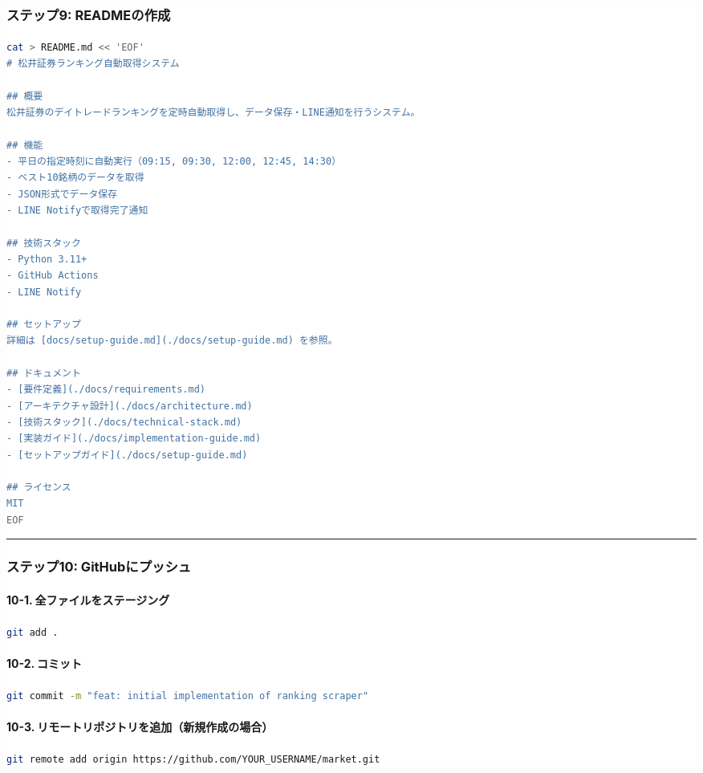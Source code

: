 
### ステップ9: READMEの作成

```bash
cat > README.md << 'EOF'
# 松井証券ランキング自動取得システム

## 概要
松井証券のデイトレードランキングを定時自動取得し、データ保存・LINE通知を行うシステム。

## 機能
- 平日の指定時刻に自動実行（09:15, 09:30, 12:00, 12:45, 14:30）
- ベスト10銘柄のデータを取得
- JSON形式でデータ保存
- LINE Notifyで取得完了通知

## 技術スタック
- Python 3.11+
- GitHub Actions
- LINE Notify

## セットアップ
詳細は [docs/setup-guide.md](./docs/setup-guide.md) を参照。

## ドキュメント
- [要件定義](./docs/requirements.md)
- [アーキテクチャ設計](./docs/architecture.md)
- [技術スタック](./docs/technical-stack.md)
- [実装ガイド](./docs/implementation-guide.md)
- [セットアップガイド](./docs/setup-guide.md)

## ライセンス
MIT
EOF
```

---

### ステップ10: GitHubにプッシュ

#### 10-1. 全ファイルをステージング
```bash
git add .
```

#### 10-2. コミット
```bash
git commit -m "feat: initial implementation of ranking scraper"
```

#### 10-3. リモートリポジトリを追加（新規作成の場合）
```bash
git remote add origin https://github.com/YOUR_USERNAME/market.git
```
